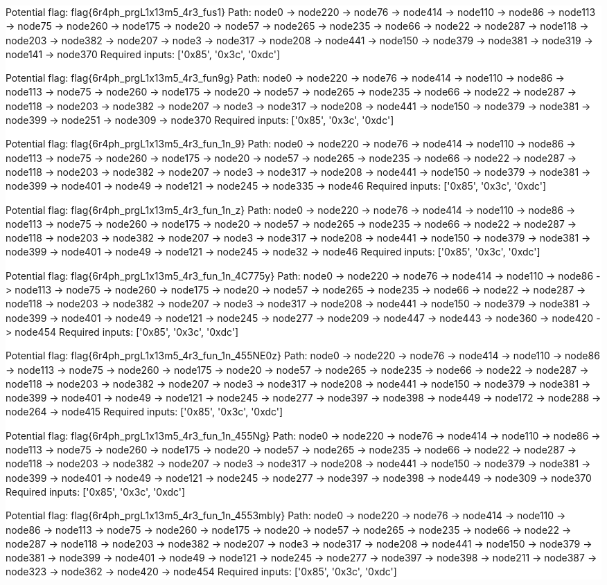 Potential flag: flag{6r4ph_prgL1x13m5_4r3_fus1}
Path: node0 -> node220 -> node76 -> node414 -> node110 -> node86 -> node113 -> node75 -> node260 -> node175 -> node20 -> node57 -> node265 -> node235 -> node66 -> node22 -> node287 -> node118 -> node203 -> node382 -> node207 -> node3 -> node317 -> node208 -> node441 -> node150 -> node379 -> node381 -> node319 -> node141 -> node370
Required inputs: ['0x85', '0x3c', '0xdc']

Potential flag: flag{6r4ph_prgL1x13m5_4r3_fun9g}
Path: node0 -> node220 -> node76 -> node414 -> node110 -> node86 -> node113 -> node75 -> node260 -> node175 -> node20 -> node57 -> node265 -> node235 -> node66 -> node22 -> node287 -> node118 -> node203 -> node382 -> node207 -> node3 -> node317 -> node208 -> node441 -> node150 -> node379 -> node381 -> node399 -> node251 -> node309 -> node370
Required inputs: ['0x85', '0x3c', '0xdc']

Potential flag: flag{6r4ph_prgL1x13m5_4r3_fun_1n_9}
Path: node0 -> node220 -> node76 -> node414 -> node110 -> node86 -> node113 -> node75 -> node260 -> node175 -> node20 -> node57 -> node265 -> node235 -> node66 -> node22 -> node287 -> node118 -> node203 -> node382 -> node207 -> node3 -> node317 -> node208 -> node441 -> node150 -> node379 -> node381 -> node399 -> node401 -> node49 -> node121 -> node245 -> node335 -> node46
Required inputs: ['0x85', '0x3c', '0xdc']

Potential flag: flag{6r4ph_prgL1x13m5_4r3_fun_1n_z}
Path: node0 -> node220 -> node76 -> node414 -> node110 -> node86 -> node113 -> node75 -> node260 -> node175 -> node20 -> node57 -> node265 -> node235 -> node66 -> node22 -> node287 -> node118 -> node203 -> node382 -> node207 -> node3 -> node317 -> node208 -> node441 -> node150 -> node379 -> node381 -> node399 -> node401 -> node49 -> node121 -> node245 -> node32 -> node46
Required inputs: ['0x85', '0x3c', '0xdc']

Potential flag: flag{6r4ph_prgL1x13m5_4r3_fun_1n_4C775y}
Path: node0 -> node220 -> node76 -> node414 -> node110 -> node86 -> node113 -> node75 -> node260 -> node175 -> node20 -> node57 -> node265 -> node235 -> node66 -> node22 -> node287 -> node118 -> node203 -> node382 -> node207 -> node3 -> node317 -> node208 -> node441 -> node150 -> node379 -> node381 -> node399 -> node401 -> node49 -> node121 -> node245 -> node277 -> node209 -> node447 -> node443 -> node360 -> node420 -> node454
Required inputs: ['0x85', '0x3c', '0xdc']

Potential flag: flag{6r4ph_prgL1x13m5_4r3_fun_1n_455NE0z}
Path: node0 -> node220 -> node76 -> node414 -> node110 -> node86 -> node113 -> node75 -> node260 -> node175 -> node20 -> node57 -> node265 -> node235 -> node66 -> node22 -> node287 -> node118 -> node203 -> node382 -> node207 -> node3 -> node317 -> node208 -> node441 -> node150 -> node379 -> node381 -> node399 -> node401 -> node49 -> node121 -> node245 -> node277 -> node397 -> node398 -> node449 -> node172 -> node288 -> node264 -> node415
Required inputs: ['0x85', '0x3c', '0xdc']

Potential flag: flag{6r4ph_prgL1x13m5_4r3_fun_1n_455Ng}
Path: node0 -> node220 -> node76 -> node414 -> node110 -> node86 -> node113 -> node75 -> node260 -> node175 -> node20 -> node57 -> node265 -> node235 -> node66 -> node22 -> node287 -> node118 -> node203 -> node382 -> node207 -> node3 -> node317 -> node208 -> node441 -> node150 -> node379 -> node381 -> node399 -> node401 -> node49 -> node121 -> node245 -> node277 -> node397 -> node398 -> node449 -> node309 -> node370
Required inputs: ['0x85', '0x3c', '0xdc']

Potential flag: flag{6r4ph_prgL1x13m5_4r3_fun_1n_4553mbly}
Path: node0 -> node220 -> node76 -> node414 -> node110 -> node86 -> node113 -> node75 -> node260 -> node175 -> node20 -> node57 -> node265 -> node235 -> node66 -> node22 -> node287 -> node118 -> node203 -> node382 -> node207 -> node3 -> node317 -> node208 -> node441 -> node150 -> node379 -> node381 -> node399 -> node401 -> node49 -> node121 -> node245 -> node277 -> node397 -> node398 -> node211 -> node387 -> node323 -> node362 -> node420 -> node454
Required inputs: ['0x85', '0x3c', '0xdc']
